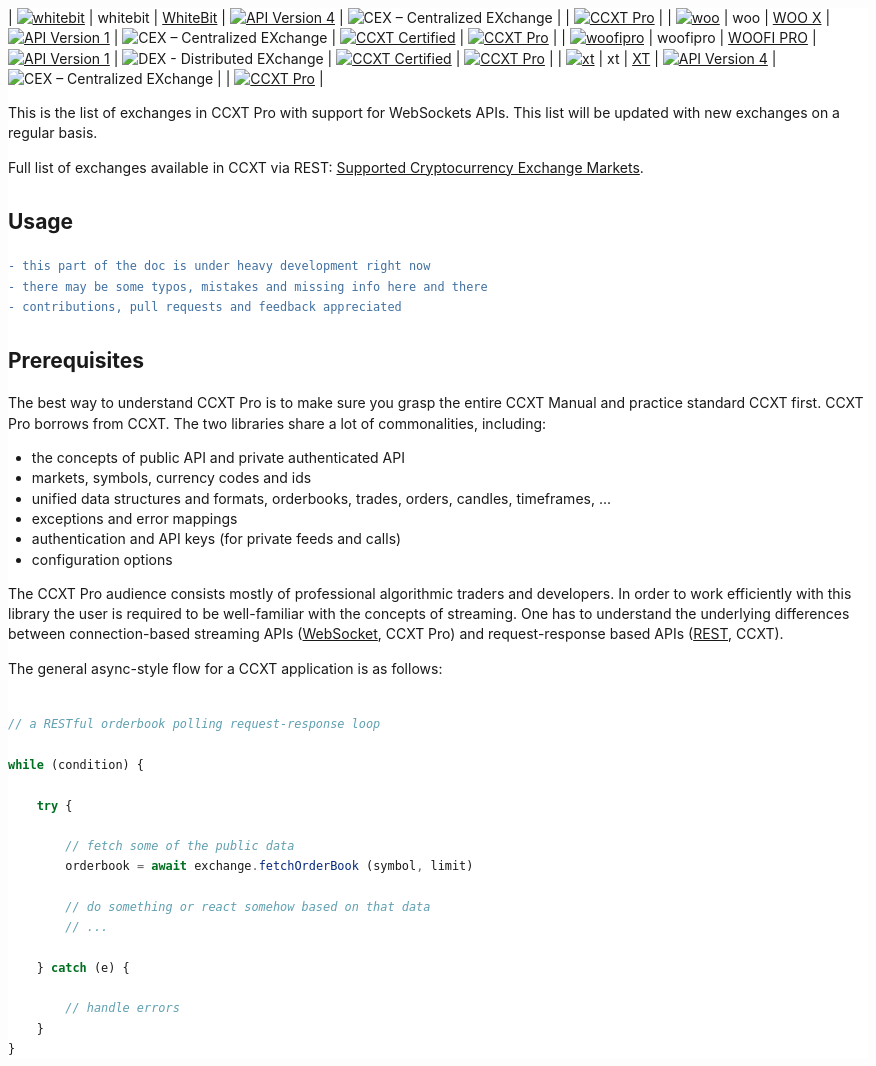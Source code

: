 | [![whitebit](https://user-images.githubusercontent.com/1294454/66732963-8eb7dd00-ee66-11e9-849b-10d9282bb9e0.jpg)](https://whitebit.com/referral/d9bdf40e-28f2-4b52-b2f9-cd1415d82963)       | whitebit              | [WhiteBit](https://whitebit.com/referral/d9bdf40e-28f2-4b52-b2f9-cd1415d82963)               | [![API Version 4](https://img.shields.io/badge/4-lightgray)](https://github.com/whitebit-exchange/api-docs)                                      | ![CEX – Centralized EXchange](https://img.shields.io/badge/CEX-green.svg "CEX – Centralized EXchange") |                                                                                                                             | [![CCXT Pro](https://img.shields.io/badge/CCXT-Pro-black)](https://ccxt.pro) |
| [![woo](https://user-images.githubusercontent.com/1294454/150730761-1a00e5e0-d28c-480f-9e65-089ce3e6ef3b.jpg)](https://woox.io/register?ref=DIJT0CNL)                                        | woo                   | [WOO X](https://woox.io/register?ref=DIJT0CNL)                                               | [![API Version 1](https://img.shields.io/badge/1-lightgray)](https://docs.woox.io/)                                                              | ![CEX – Centralized EXchange](https://img.shields.io/badge/CEX-green.svg "CEX – Centralized EXchange") | [![CCXT Certified](https://img.shields.io/badge/CCXT-Certified-green.svg)](https://github.com/ccxt/ccxt/wiki/Certification) | [![CCXT Pro](https://img.shields.io/badge/CCXT-Pro-black)](https://ccxt.pro) |
| [![woofipro](https://github.com/user-attachments/assets/9ba21b8a-a9c7-4770-b7f1-ce3bcbde68c1)](https://dex.woo.org/en/trade?ref=CCXT)                                                        | woofipro              | [WOOFI PRO](https://dex.woo.org/en/trade?ref=CCXT)                                           | [![API Version 1](https://img.shields.io/badge/1-lightgray)](https://orderly.network/docs/build-on-evm/building-on-evm)                          | ![DEX - Distributed EXchange](https://img.shields.io/badge/DEX-blue.svg "DEX - Distributed EXchange")  | [![CCXT Certified](https://img.shields.io/badge/CCXT-Certified-green.svg)](https://github.com/ccxt/ccxt/wiki/Certification) | [![CCXT Pro](https://img.shields.io/badge/CCXT-Pro-black)](https://ccxt.pro) |
| [![xt](https://user-images.githubusercontent.com/14319357/232636712-466df2fc-560a-4ca4-aab2-b1d954a58e24.jpg)](https://www.xt.com/en/accounts/register?ref=9PTM9VW)                          | xt                    | [XT](https://www.xt.com/en/accounts/register?ref=9PTM9VW)                                    | [![API Version 4](https://img.shields.io/badge/4-lightgray)](https://doc.xt.com/)                                                                | ![CEX – Centralized EXchange](https://img.shields.io/badge/CEX-green.svg "CEX – Centralized EXchange") |                                                                                                                             | [![CCXT Pro](https://img.shields.io/badge/CCXT-Pro-black)](https://ccxt.pro) |

This is the list of exchanges in CCXT Pro with support for WebSockets APIs. This list will be updated with new exchanges on a regular basis.

Full list of exchanges available in CCXT via REST: [Supported Cryptocurrency Exchange Markets](https://github.com/ccxt/ccxt/#supported-cryptocurrency-exchange-markets).

## Usage

```diff
- this part of the doc is under heavy development right now
- there may be some typos, mistakes and missing info here and there
- contributions, pull requests and feedback appreciated
```

## Prerequisites

The best way to understand CCXT Pro is to make sure you grasp the entire CCXT Manual and practice standard CCXT first. CCXT Pro borrows from CCXT. The two libraries share a lot of commonalities, including:

- the concepts of public API and private authenticated API
- markets, symbols, currency codes and ids
- unified data structures and formats, orderbooks, trades, orders, candles, timeframes, ...
- exceptions and error mappings
- authentication and API keys (for private feeds and calls)
- configuration options

The CCXT Pro audience consists mostly of professional algorithmic traders and developers. In order to work efficiently with this library the user is required to be well-familiar with the concepts of streaming. One has to understand the underlying differences between connection-based streaming APIs ([WebSocket](https://en.wikipedia.org/wiki/WebSocket), CCXT Pro) and request-response based APIs ([REST](https://en.wikipedia.org/wiki/Representational_state_transfer), CCXT).

The general async-style flow for a CCXT application is as follows:

```javascript

// a RESTful orderbook polling request-response loop

while (condition) {

    try {

        // fetch some of the public data
        orderbook = await exchange.fetchOrderBook (symbol, limit)

        // do something or react somehow based on that data
        // ...

    } catch (e) {

        // handle errors
    }
}
```
